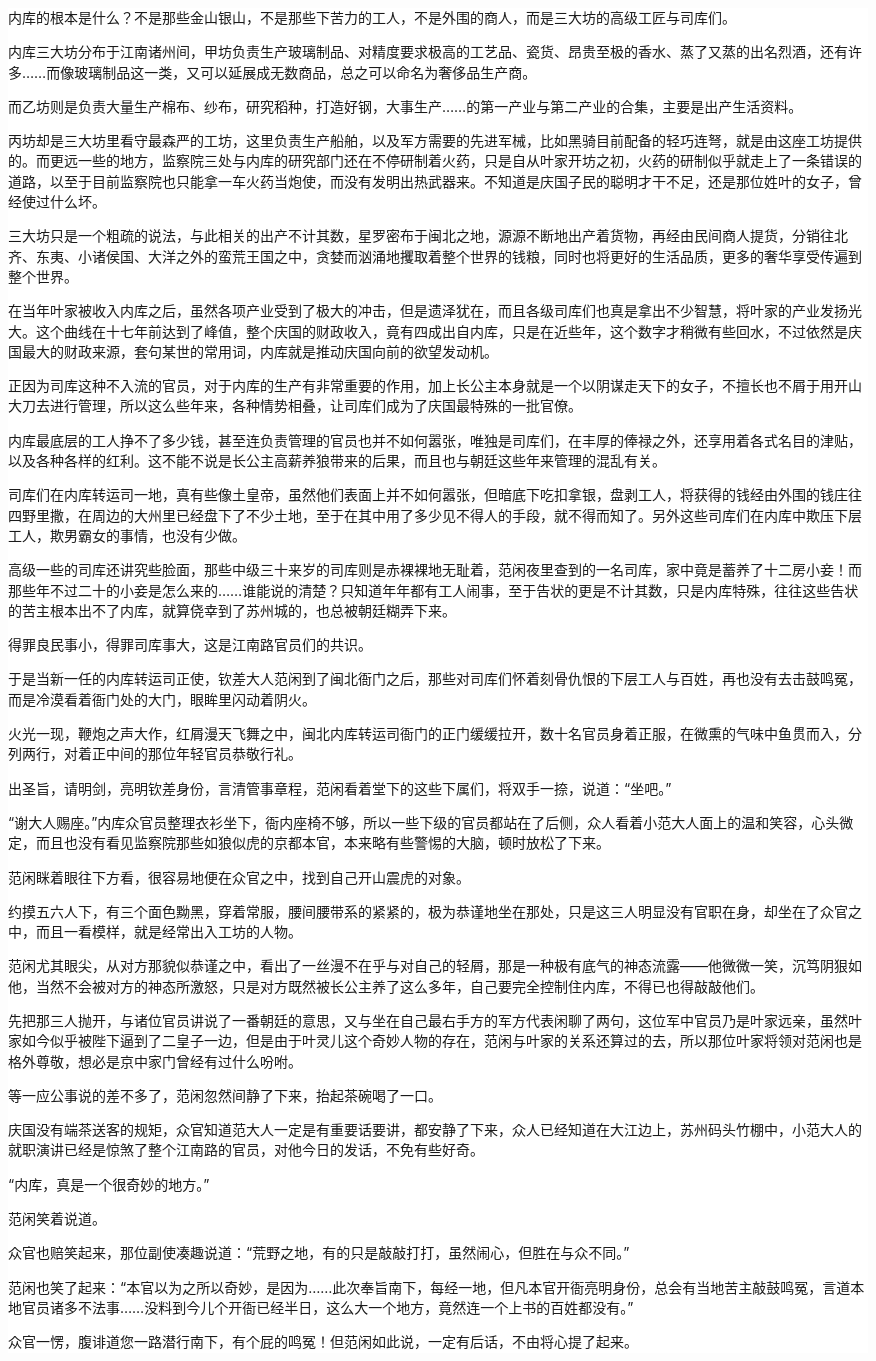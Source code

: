 内库的根本是什么？不是那些金山银山，不是那些下苦力的工人，不是外围的商人，而是三大坊的高级工匠与司库们。

内库三大坊分布于江南诸州间，甲坊负责生产玻璃制品、对精度要求极高的工艺品、瓷货、昂贵至极的香水、蒸了又蒸的出名烈酒，还有许多……而像玻璃制品这一类，又可以延展成无数商品，总之可以命名为奢侈品生产商。

而乙坊则是负责大量生产棉布、纱布，研究稻种，打造好钢，大事生产……的第一产业与第二产业的合集，主要是出产生活资料。

丙坊却是三大坊里看守最森严的工坊，这里负责生产船舶，以及军方需要的先进军械，比如黑骑目前配备的轻巧连弩，就是由这座工坊提供的。而更远一些的地方，监察院三处与内库的研究部门还在不停研制着火药，只是自从叶家开坊之初，火药的研制似乎就走上了一条错误的道路，以至于目前监察院也只能拿一车火药当炮使，而没有发明出热武器来。不知道是庆国子民的聪明才干不足，还是那位姓叶的女子，曾经使过什么坏。

三大坊只是一个粗疏的说法，与此相关的出产不计其数，星罗密布于闽北之地，源源不断地出产着货物，再经由民间商人提货，分销往北齐、东夷、小诸侯国、大洋之外的蛮荒王国之中，贪婪而汹涌地攫取着整个世界的钱粮，同时也将更好的生活品质，更多的奢华享受传遍到整个世界。

在当年叶家被收入内库之后，虽然各项产业受到了极大的冲击，但是遗泽犹在，而且各级司库们也真是拿出不少智慧，将叶家的产业发扬光大。这个曲线在十七年前达到了峰值，整个庆国的财政收入，竟有四成出自内库，只是在近些年，这个数字才稍微有些回水，不过依然是庆国最大的财政来源，套句某世的常用词，内库就是推动庆国向前的欲望发动机。

正因为司库这种不入流的官员，对于内库的生产有非常重要的作用，加上长公主本身就是一个以阴谋走天下的女子，不擅长也不屑于用开山大刀去进行管理，所以这么些年来，各种情势相叠，让司库们成为了庆国最特殊的一批官僚。

内库最底层的工人挣不了多少钱，甚至连负责管理的官员也并不如何嚣张，唯独是司库们，在丰厚的俸禄之外，还享用着各式名目的津贴，以及各种各样的红利。这不能不说是长公主高薪养狼带来的后果，而且也与朝廷这些年来管理的混乱有关。

司库们在内库转运司一地，真有些像土皇帝，虽然他们表面上并不如何嚣张，但暗底下吃扣拿银，盘剥工人，将获得的钱经由外围的钱庄往四野里撒，在周边的大州里已经盘下了不少土地，至于在其中用了多少见不得人的手段，就不得而知了。另外这些司库们在内库中欺压下层工人，欺男霸女的事情，也没有少做。

高级一些的司库还讲究些脸面，那些中级三十来岁的司库则是赤裸裸地无耻着，范闲夜里查到的一名司库，家中竟是蓄养了十二房小妾！而那些年不过二十的小妾是怎么来的……谁能说的清楚？只知道年年都有工人闹事，至于告状的更是不计其数，只是内库特殊，往往这些告状的苦主根本出不了内库，就算侥幸到了苏州城的，也总被朝廷糊弄下来。

得罪良民事小，得罪司库事大，这是江南路官员们的共识。

于是当新一任的内库转运司正使，钦差大人范闲到了闽北衙门之后，那些对司库们怀着刻骨仇恨的下层工人与百姓，再也没有去击鼓鸣冤，而是冷漠看着衙门处的大门，眼眸里闪动着阴火。

火光一现，鞭炮之声大作，红屑漫天飞舞之中，闽北内库转运司衙门的正门缓缓拉开，数十名官员身着正服，在微熏的气味中鱼贯而入，分列两行，对着正中间的那位年轻官员恭敬行礼。

出圣旨，请明剑，亮明钦差身份，言清管事章程，范闲看着堂下的这些下属们，将双手一捺，说道：“坐吧。”

“谢大人赐座。”内库众官员整理衣衫坐下，衙内座椅不够，所以一些下级的官员都站在了后侧，众人看着小范大人面上的温和笑容，心头微定，而且也没有看见监察院那些如狼似虎的京都本官，本来略有些警惕的大脑，顿时放松了下来。

范闲眯着眼往下方看，很容易地便在众官之中，找到自己开山震虎的对象。

约摸五六人下，有三个面色黝黑，穿着常服，腰间腰带系的紧紧的，极为恭谨地坐在那处，只是这三人明显没有官职在身，却坐在了众官之中，而且一看模样，就是经常出入工坊的人物。

范闲尤其眼尖，从对方那貌似恭谨之中，看出了一丝漫不在乎与对自己的轻屑，那是一种极有底气的神态流露——他微微一笑，沉笃阴狠如他，当然不会被对方的神态所激怒，只是对方既然被长公主养了这么多年，自己要完全控制住内库，不得已也得敲敲他们。

先把那三人抛开，与诸位官员讲说了一番朝廷的意思，又与坐在自己最右手方的军方代表闲聊了两句，这位军中官员乃是叶家远亲，虽然叶家如今似乎被陛下逼到了二皇子一边，但是由于叶灵儿这个奇妙人物的存在，范闲与叶家的关系还算过的去，所以那位叶家将领对范闲也是格外尊敬，想必是京中家门曾经有过什么吩咐。

等一应公事说的差不多了，范闲忽然间静了下来，抬起茶碗喝了一口。

庆国没有端茶送客的规矩，众官知道范大人一定是有重要话要讲，都安静了下来，众人已经知道在大江边上，苏州码头竹棚中，小范大人的就职演讲已经是惊煞了整个江南路的官员，对他今日的发话，不免有些好奇。

“内库，真是一个很奇妙的地方。”

范闲笑着说道。

众官也赔笑起来，那位副使凑趣说道：“荒野之地，有的只是敲敲打打，虽然闹心，但胜在与众不同。”

范闲也笑了起来：“本官以为之所以奇妙，是因为……此次奉旨南下，每经一地，但凡本官开衙亮明身份，总会有当地苦主敲鼓鸣冤，言道本地官员诸多不法事……没料到今儿个开衙已经半日，这么大一个地方，竟然连一个上书的百姓都没有。”

众官一愣，腹诽道您一路潜行南下，有个屁的鸣冤！但范闲如此说，一定有后话，不由将心提了起来。
